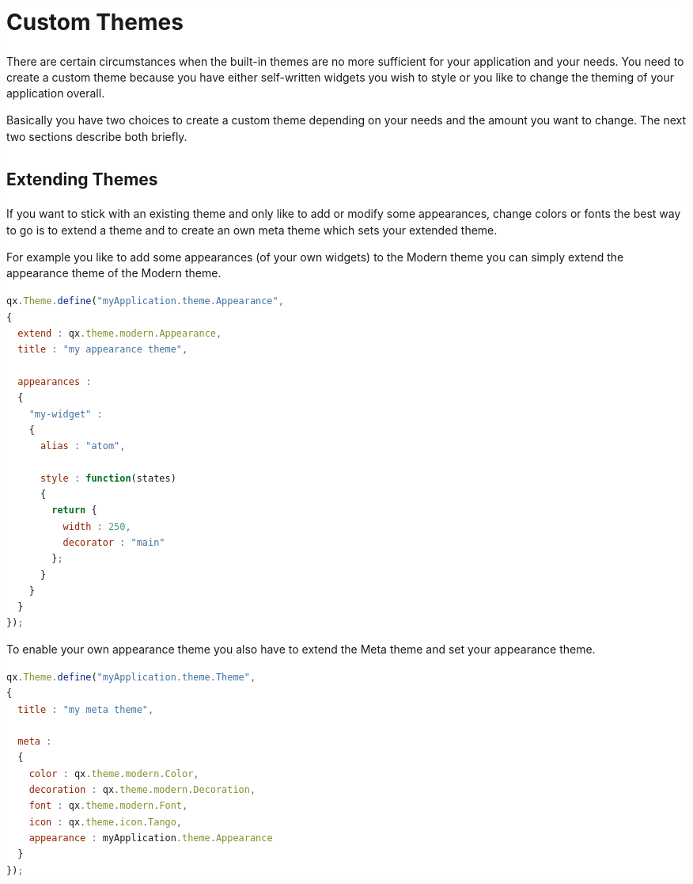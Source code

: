 # Custom Themes

There are certain circumstances when the built-in themes are no more sufficient
for your application and your needs. You need to create a custom theme because
you have either self-written widgets you wish to style or you like to change the
theming of your application overall.

Basically you have two choices to create a custom theme depending on your needs
and the amount you want to change. The next two sections describe both briefly.

## Extending Themes

If you want to stick with an existing theme and only like to add or modify some
appearances, change colors or fonts the best way to go is to extend a theme and
to create an own meta theme which sets your extended theme.

For example you like to add some appearances (of your own widgets) to the Modern
theme you can simply extend the appearance theme of the Modern theme.

```javascript
qx.Theme.define("myApplication.theme.Appearance",
{
  extend : qx.theme.modern.Appearance,
  title : "my appearance theme",

  appearances :
  {
    "my-widget" :
    {
      alias : "atom",

      style : function(states)
      {
        return {
          width : 250,
          decorator : "main"
        };
      }
    }
  }
});
```

To enable your own appearance theme you also have to extend the Meta theme and
set your appearance theme.

```javascript
qx.Theme.define("myApplication.theme.Theme",
{
  title : "my meta theme",

  meta :
  {
    color : qx.theme.modern.Color,
    decoration : qx.theme.modern.Decoration,
    font : qx.theme.modern.Font,
    icon : qx.theme.icon.Tango,
    appearance : myApplication.theme.Appearance
  }
});
```
